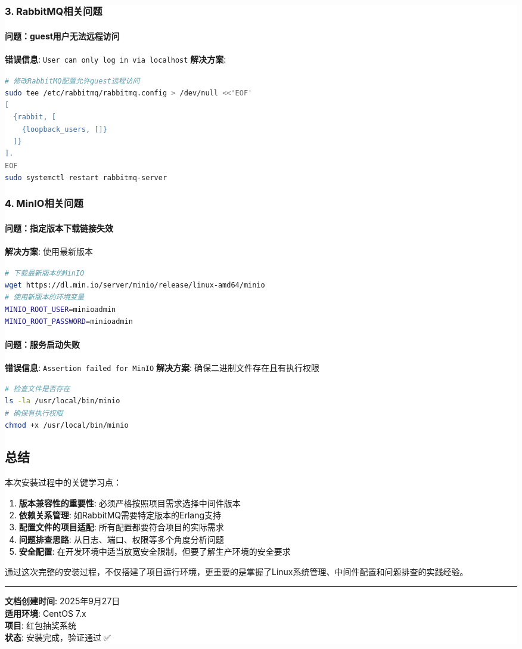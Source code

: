### 3. RabbitMQ相关问题

#### 问题：guest用户无法远程访问
**错误信息**: `User can only log in via localhost`
**解决方案**:
```bash
# 修改RabbitMQ配置允许guest远程访问
sudo tee /etc/rabbitmq/rabbitmq.config > /dev/null <<'EOF'
[
  {rabbit, [
    {loopback_users, []}
  ]}
].
EOF
sudo systemctl restart rabbitmq-server
```

### 4. MinIO相关问题

#### 问题：指定版本下载链接失效
**解决方案**: 使用最新版本
```bash
# 下载最新版本的MinIO
wget https://dl.min.io/server/minio/release/linux-amd64/minio
# 使用新版本的环境变量
MINIO_ROOT_USER=minioadmin
MINIO_ROOT_PASSWORD=minioadmin
```

#### 问题：服务启动失败
**错误信息**: `Assertion failed for MinIO`
**解决方案**: 确保二进制文件存在且有执行权限
```bash
# 检查文件是否存在
ls -la /usr/local/bin/minio
# 确保有执行权限
chmod +x /usr/local/bin/minio
```

## 总结

本次安装过程中的关键学习点：

1. **版本兼容性的重要性**: 必须严格按照项目需求选择中间件版本
2. **依赖关系管理**: 如RabbitMQ需要特定版本的Erlang支持
3. **配置文件的项目适配**: 所有配置都要符合项目的实际需求
4. **问题排查思路**: 从日志、端口、权限等多个角度分析问题
5. **安全配置**: 在开发环境中适当放宽安全限制，但要了解生产环境的安全要求

通过这次完整的安装过程，不仅搭建了项目运行环境，更重要的是掌握了Linux系统管理、中间件配置和问题排查的实践经验。

---

**文档创建时间**: 2025年9月27日  
**适用环境**: CentOS 7.x  
**项目**: 红包抽奖系统  
**状态**: 安装完成，验证通过 ✅